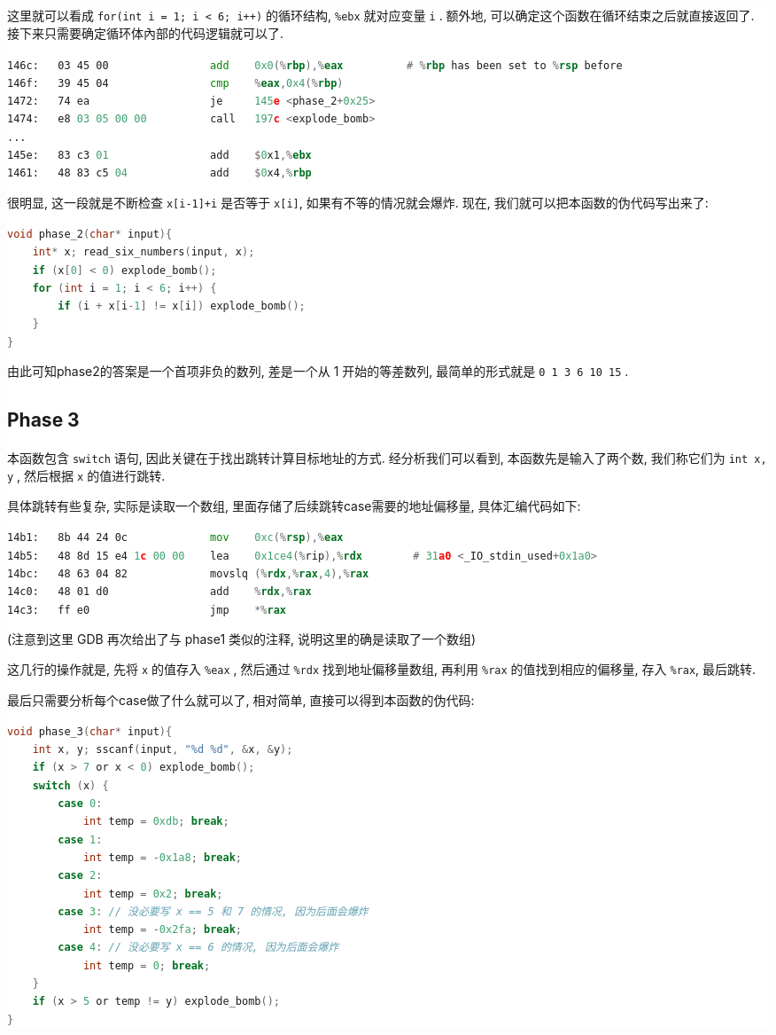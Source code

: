 这里就可以看成 `for(int i = 1; i < 6; i++)` 的循环结构, `%ebx` 就对应变量 `i` .
额外地, 可以确定这个函数在循环结束之后就直接返回了.
接下来只需要确定循环体內部的代码逻辑就可以了.

```asm
146c:	03 45 00             	add    0x0(%rbp),%eax          # %rbp has been set to %rsp before
146f:	39 45 04             	cmp    %eax,0x4(%rbp)
1472:	74 ea                	je     145e <phase_2+0x25>
1474:	e8 03 05 00 00       	call   197c <explode_bomb>
...
145e:	83 c3 01             	add    $0x1,%ebx
1461:	48 83 c5 04          	add    $0x4,%rbp
```

很明显, 这一段就是不断检查 `x[i-1]+i` 是否等于 `x[i]`, 如果有不等的情况就会爆炸. 现在, 我们就可以把本函数的伪代码写出来了:

```c
void phase_2(char* input){
    int* x; read_six_numbers(input, x);
    if (x[0] < 0) explode_bomb();
    for (int i = 1; i < 6; i++) {
        if (i + x[i-1] != x[i]) explode_bomb();
    }
}
```

由此可知phase2的答案是一个首项非负的数列, 差是一个从 1 开始的等差数列, 最简单的形式就是 `0 1 3 6 10 15` .

## Phase 3

本函数包含 `switch` 语句, 因此关键在于找出跳转计算目标地址的方式. 经分析我们可以看到, 本函数先是输入了两个数, 我们称它们为 `int x, y` , 然后根据 `x` 的值进行跳转.

具体跳转有些复杂, 实际是读取一个数组, 里面存储了后续跳转case需要的地址偏移量, 具体汇编代码如下:

```asm
14b1:	8b 44 24 0c          	mov    0xc(%rsp),%eax
14b5:	48 8d 15 e4 1c 00 00 	lea    0x1ce4(%rip),%rdx        # 31a0 <_IO_stdin_used+0x1a0>
14bc:	48 63 04 82          	movslq (%rdx,%rax,4),%rax
14c0:	48 01 d0             	add    %rdx,%rax
14c3:	ff e0                	jmp    *%rax
```

(注意到这里 GDB 再次给出了与 phase1 类似的注释, 说明这里的确是读取了一个数组)

这几行的操作就是, 先将 `x` 的值存入 `%eax` , 然后通过 `%rdx` 找到地址偏移量数组, 再利用 `%rax` 的值找到相应的偏移量, 存入 `%rax`, 最后跳转.

最后只需要分析每个case做了什么就可以了, 相对简单, 直接可以得到本函数的伪代码:

```c
void phase_3(char* input){
    int x, y; sscanf(input, "%d %d", &x, &y);
    if (x > 7 or x < 0) explode_bomb();
    switch (x) {
        case 0:
            int temp = 0xdb; break;
        case 1:
            int temp = -0x1a8; break;
        case 2:
            int temp = 0x2; break;
        case 3: // 没必要写 x == 5 和 7 的情况, 因为后面会爆炸
            int temp = -0x2fa; break;
        case 4: // 没必要写 x == 6 的情况, 因为后面会爆炸
            int temp = 0; break;
    }
    if (x > 5 or temp != y) explode_bomb();
}
```
